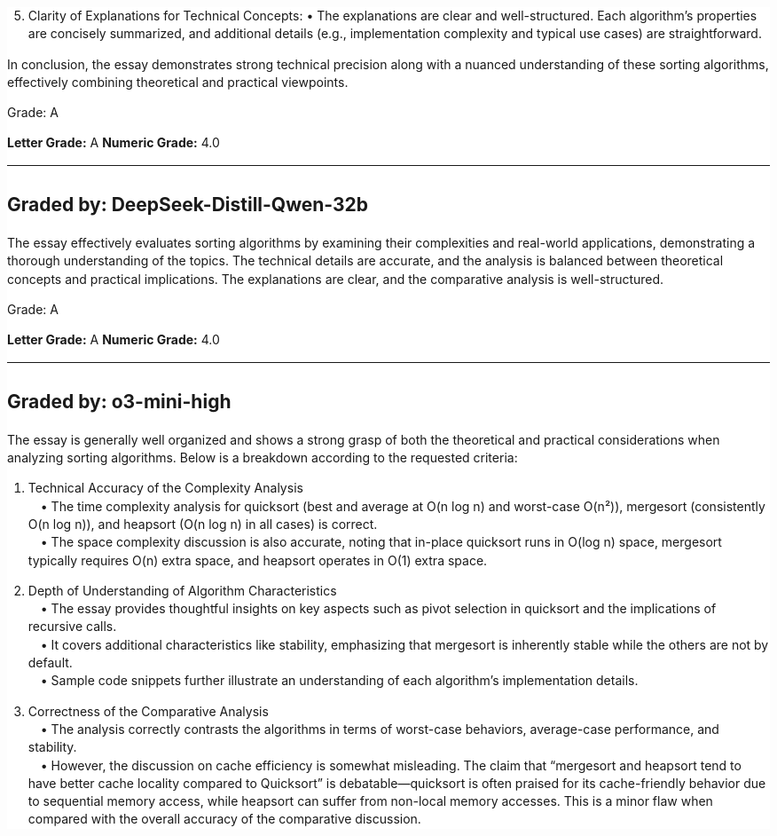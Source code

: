 5) Clarity of Explanations for Technical Concepts:
   • The explanations are clear and well-structured. Each algorithm’s properties are concisely summarized, and additional details (e.g., implementation complexity and typical use cases) are straightforward.

In conclusion, the essay demonstrates strong technical precision along with a nuanced understanding of these sorting algorithms, effectively combining theoretical and practical viewpoints.

Grade: A

**Letter Grade:** A
**Numeric Grade:** 4.0

---

## Graded by: DeepSeek-Distill-Qwen-32b

The essay effectively evaluates sorting algorithms by examining their complexities and real-world applications, demonstrating a thorough understanding of the topics. The technical details are accurate, and the analysis is balanced between theoretical concepts and practical implications. The explanations are clear, and the comparative analysis is well-structured. 

Grade: A

**Letter Grade:** A
**Numeric Grade:** 4.0

---

## Graded by: o3-mini-high

The essay is generally well organized and shows a strong grasp of both the theoretical and practical considerations when analyzing sorting algorithms. Below is a breakdown according to the requested criteria:

1. Technical Accuracy of the Complexity Analysis  
 • The time complexity analysis for quicksort (best and average at O(n log n) and worst-case O(n²)), mergesort (consistently O(n log n)), and heapsort (O(n log n) in all cases) is correct.  
 • The space complexity discussion is also accurate, noting that in-place quicksort runs in O(log n) space, mergesort typically requires O(n) extra space, and heapsort operates in O(1) extra space.

2. Depth of Understanding of Algorithm Characteristics  
 • The essay provides thoughtful insights on key aspects such as pivot selection in quicksort and the implications of recursive calls.  
 • It covers additional characteristics like stability, emphasizing that mergesort is inherently stable while the others are not by default.  
 • Sample code snippets further illustrate an understanding of each algorithm’s implementation details.

3. Correctness of the Comparative Analysis  
 • The analysis correctly contrasts the algorithms in terms of worst-case behaviors, average-case performance, and stability.  
 • However, the discussion on cache efficiency is somewhat misleading. The claim that “mergesort and heapsort tend to have better cache locality compared to Quicksort” is debatable—quicksort is often praised for its cache-friendly behavior due to sequential memory access, while heapsort can suffer from non-local memory accesses. This is a minor flaw when compared with the overall accuracy of the comparative discussion.
